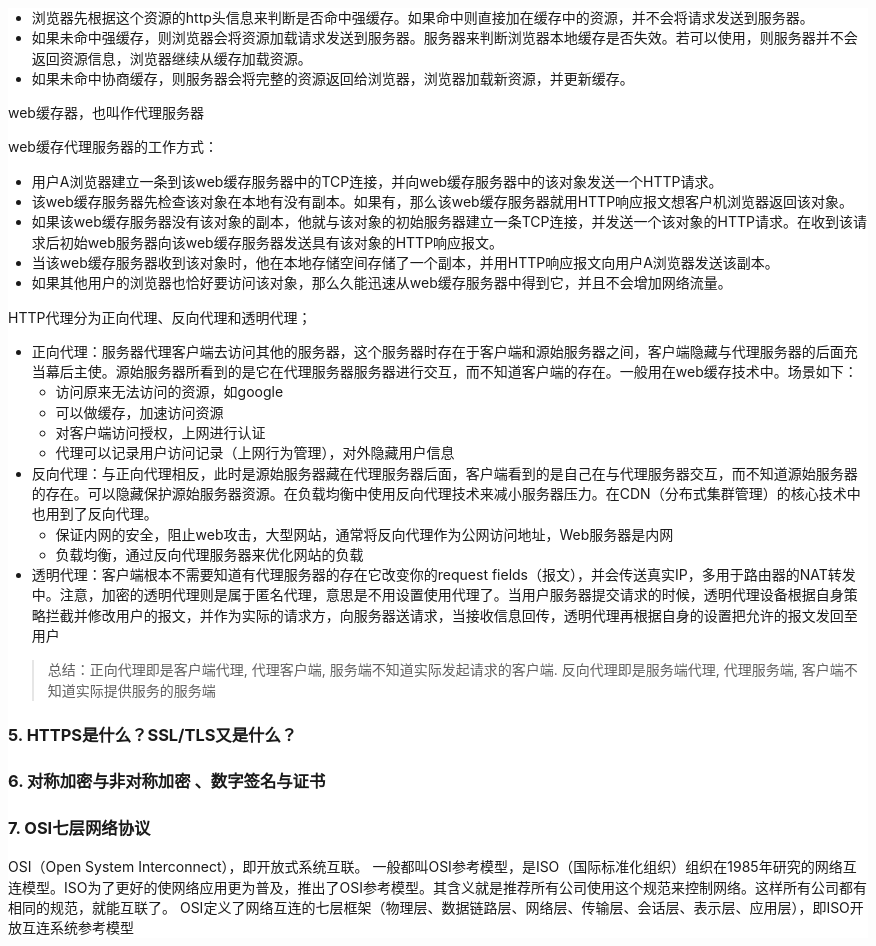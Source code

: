 - 浏览器先根据这个资源的http头信息来判断是否命中强缓存。如果命中则直接加在缓存中的资源，并不会将请求发送到服务器。
- 如果未命中强缓存，则浏览器会将资源加载请求发送到服务器。服务器来判断浏览器本地缓存是否失效。若可以使用，则服务器并不会返回资源信息，浏览器继续从缓存加载资源。
- 如果未命中协商缓存，则服务器会将完整的资源返回给浏览器，浏览器加载新资源，并更新缓存。

web缓存器，也叫作代理服务器

web缓存代理服务器的工作方式：

- 用户A浏览器建立一条到该web缓存服务器中的TCP连接，并向web缓存服务器中的该对象发送一个HTTP请求。
- 该web缓存服务器先检查该对象在本地有没有副本。如果有，那么该web缓存服务器就用HTTP响应报文想客户机浏览器返回该对象。
- 如果该web缓存服务器没有该对象的副本，他就与该对象的初始服务器建立一条TCP连接，并发送一个该对象的HTTP请求。在收到该请求后初始web服务器向该web缓存服务器发送具有该对象的HTTP响应报文。
- 当该web缓存服务器收到该对象时，他在本地存储空间存储了一个副本，并用HTTP响应报文向用户A浏览器发送该副本。
- 如果其他用户的浏览器也恰好要访问该对象，那么久能迅速从web缓存服务器中得到它，并且不会增加网络流量。

HTTP代理分为正向代理、反向代理和透明代理；
 - 正向代理：服务器代理客户端去访问其他的服务器，这个服务器时存在于客户端和源始服务器之间，客户端隐藏与代理服务器的后面充当幕后主使。源始服务器所看到的是它在代理服务器服务器进行交互，而不知道客户端的存在。一般用在web缓存技术中。场景如下：
   - 访问原来无法访问的资源，如google
   - 可以做缓存，加速访问资源
   - 对客户端访问授权，上网进行认证
   - 代理可以记录用户访问记录（上网行为管理），对外隐藏用户信息
 - 反向代理：与正向代理相反，此时是源始服务器藏在代理服务器后面，客户端看到的是自己在与代理服务器交互，而不知道源始服务器的存在。可以隐藏保护源始服务器资源。在负载均衡中使用反向代理技术来减小服务器压力。在CDN（分布式集群管理）的核心技术中也用到了反向代理。
   - 保证内网的安全，阻止web攻击，大型网站，通常将反向代理作为公网访问地址，Web服务器是内网
   - 负载均衡，通过反向代理服务器来优化网站的负载
 - 透明代理：客户端根本不需要知道有代理服务器的存在它改变你的request fields（报文），并会传送真实IP，多用于路由器的NAT转发中。注意，加密的透明代理则是属于匿名代理，意思是不用设置使用代理了。当用户服务器提交请求的时候，透明代理设备根据自身策略拦截并修改用户的报文，并作为实际的请求方，向服务器送请求，当接收信息回传，透明代理再根据自身的设置把允许的报文发回至用户

>总结：正向代理即是客户端代理, 代理客户端, 服务端不知道实际发起请求的客户端.
>反向代理即是服务端代理, 代理服务端, 客户端不知道实际提供服务的服务端

### 5. HTTPS是什么？SSL/TLS又是什么？ 

### 6. 对称加密与非对称加密 、数字签名与证书 

### 7. OSI七层网络协议

OSI（Open System Interconnect），即开放式系统互联。 一般都叫OSI参考模型，是ISO（国际标准化组织）组织在1985年研究的网络互连模型。ISO为了更好的使网络应用更为普及，推出了OSI参考模型。其含义就是推荐所有公司使用这个规范来控制网络。这样所有公司都有相同的规范，就能互联了。
OSI定义了网络互连的七层框架（物理层、数据链路层、网络层、传输层、会话层、表示层、应用层），即ISO开放互连系统参考模型
